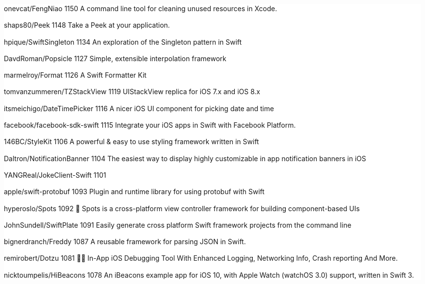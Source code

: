 onevcat/FengNiao                           1150
A command line tool for cleaning unused resources in Xcode.


shaps80/Peek                               1148
Take a Peek at your application.


hpique/SwiftSingleton                      1134
An exploration of the Singleton pattern in Swift


DavdRoman/Popsicle                         1127
Simple, extensible interpolation framework


marmelroy/Format                           1126
A Swift Formatter Kit


tomvanzummeren/TZStackView                 1119
UIStackView replica for iOS 7.x and iOS 8.x


itsmeichigo/DateTimePicker                 1116
A nicer iOS UI component for picking date and time


facebook/facebook-sdk-swift                1115
Integrate your iOS apps in Swift with Facebook Platform.


146BC/StyleKit                             1106
A powerful & easy to use styling framework written in Swift


Daltron/NotificationBanner                 1104
The easiest way to display highly customizable in app notification banners in iOS


YANGReal/JokeClient-Swift                  1101



apple/swift-protobuf                       1093
Plugin and runtime library for using protobuf with Swift


hyperoslo/Spots                            1092
:bamboo: Spots is a cross-platform view controller framework for building component-based UIs


JohnSundell/SwiftPlate                     1091
Easily generate cross platform Swift framework projects from the command line


bignerdranch/Freddy                        1087
A reusable framework for parsing JSON in Swift.


remirobert/Dotzu                           1081
:iphone::eyes: In-App iOS Debugging Tool With Enhanced Logging, Networking Info, Crash reporting And More.


nicktoumpelis/HiBeacons                    1078
An iBeacons example app for iOS 10, with Apple Watch (watchOS 3.0) support, written in Swift 3.

